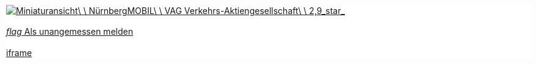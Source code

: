 [![Miniaturansicht](https://play-lh.googleusercontent.com/tch5XoCrVYrgHLjs8Bm_Ox4clyPx7vEkttmJufHkua1NO5qwK6W4hlAfLrRq599tG1L6=s128-rw)\\
\\
NürnbergMOBIL\\
\\
VAG Verkehrs-Aktiengesellschaft\\
\\
2,9_star_](https://play.google.com/store/apps/details?id=de.nuernbergmobil)

[_flag_ Als unangemessen melden](https://support.google.com/googleplay/?p=report_content)

[iframe](https://www.google.com/recaptcha/api2/anchor?ar=1&k=6LcA2tEZAAAAAJj7FTYTF9cZ4NL3ShgBCBfkWov0&co=aHR0cHM6Ly9wbGF5Lmdvb2dsZS5jb206NDQz&hl=en&v=GUGrl5YkSwqiWrzO3ShIKDlu&size=invisible&cb=70y0o0tz5p3d)